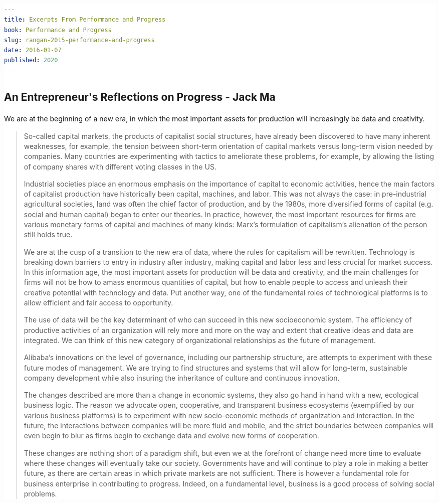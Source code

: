 ```yaml
---
title: Excerpts From Performance and Progress 
book: Performance and Progress
slug: rangan-2015-performance-and-progress
date: 2016-01-07
published: 2020
---
```


## An Entrepreneur's Reflections on Progress - Jack Ma

We are at the beginning of a new era, in which the most important assets for production will increasingly be data and creativity.

>So-called capital markets, the products of capitalist social structures, have already been discovered to have many inherent weaknesses, for example, the tension between short-term orientation of capital markets versus long-term vision needed by companies. Many countries are experimenting with tactics to ameliorate these problems, for example, by allowing the listing of company shares with different voting classes in the US. 
>
>Industrial societies place an enormous emphasis on the importance of capital to economic activities, hence the main factors of capitalist production have historically been capital, machines, and labor. This was not always the case: in pre-industrial agricultural societies, land was often the chief factor of production, and by the 1980s, more diversified forms of capital (e.g. social and human capital) began to enter our theories. In practice, however, the most important resources for firms are various monetary forms of capital and machines of many kinds: Marx’s formulation of capitalism’s alienation of the person still holds true. 
>
>We are at the cusp of a transition to the new era of data, where the rules for capitalism will be rewritten. Technology is breaking down barriers to entry in industry after industry, making capital and labor less and less crucial for market success. In this information age, the most important assets for production will be data and creativity, and the main challenges for firms will not be how to amass enormous quantities of capital, but how to enable people to access and unleash their creative potential with technology and data. Put another way, one of the fundamental roles of technological platforms is to allow efficient and fair access to opportunity. 
>
>The use of data will be the key determinant of who can succeed in this new socioeconomic system. The efficiency of productive activities of an organization will rely more and more on the way and extent that creative ideas and data are integrated. We can think of this new category of organizational relationships as the future of management. 
>
>Alibaba’s innovations on the level of governance, including our partnership structure, are attempts to experiment with these future modes of management. We are trying to find structures and systems that will allow for long-term, sustainable company development while also insuring the inheritance of culture and continuous innovation. 
>
>The changes described are more than a change in economic systems, they also go hand in hand with a new, ecological business logic. The reason we advocate open, cooperative, and transparent business ecosystems (exemplified by our various business platforms) is to experiment with new socio-economic methods of organization and interaction. In the future, the interactions between companies will be more fluid and mobile, and the strict boundaries between companies will even begin to blur as firms begin to exchange data and evolve new forms of cooperation. 
>
>These changes are nothing short of a paradigm shift, but even we at the forefront of change need more time to evaluate where these changes will eventually take our society. Governments have and will continue to play a role in making a better future, as there are certain areas in which private markets are not sufficient. There is however a fundamental role for business enterprise in contributing to progress. Indeed, on a fundamental level, business is a good process of solving social problems.
